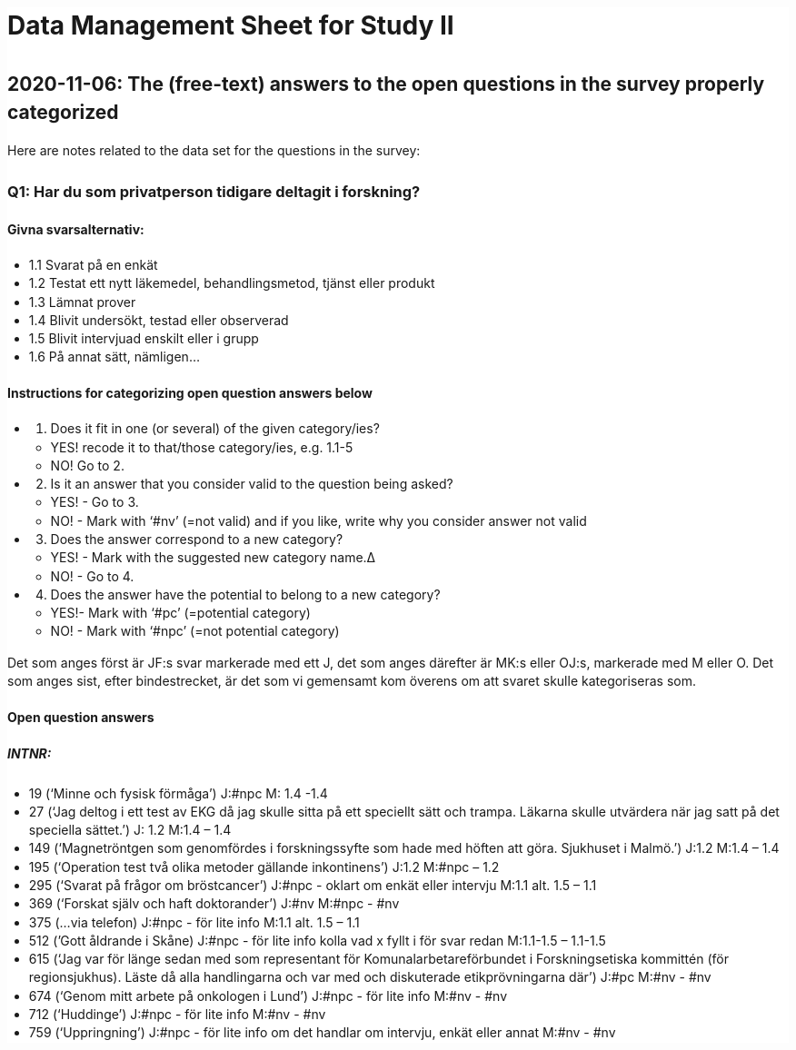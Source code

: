 # Data Management Sheet for Study II


## 2020-11-06: The (free-text) answers to the open questions in the survey properly categorized

Here are notes related to the data set for the questions in the survey: 


### Q1: Har du som privatperson tidigare deltagit i forskning?


#### Givna svarsalternativ:

* 1.1 Svarat på en enkät
* 1.2 Testat ett nytt läkemedel, behandlingsmetod, tjänst eller produkt
* 1.3 Lämnat prover
* 1.4 Blivit undersökt, testad eller observerad
* 1.5 Blivit intervjuad enskilt eller i grupp
* 1.6 På annat sätt, nämligen…

#### Instructions for categorizing open question answers below

* 1. Does it fit in one (or several) of the given category/ies? 
  + YES! recode it to that/those category/ies, e.g. 1.1-5
  + NO! Go to 2.
* 2. Is it an answer that you consider valid to the question being asked? 
  + YES! - Go to 3.
  + NO! - Mark with ‘#nv’ (=not valid) and if you like, write why you consider answer not valid
* 3. Does the answer correspond to a new category? 
  + YES! - Mark with the suggested new category name.∆
  + NO! - Go to 4.
* 4. Does the answer have the potential to belong to a new category? 
  + YES!- Mark with ‘#pc’ (=potential category)
  + NO! - Mark with ‘#npc’ (=not potential category)

Det som anges först är JF:s svar markerade med ett J, det som anges därefter är MK:s eller OJ:s, markerade med M eller O. Det som anges sist, efter bindestrecket, är det som vi gemensamt kom överens om att svaret skulle kategoriseras som.

#### Open question answers

##### INTNR: 

* 19 (‘Minne och fysisk förmåga’) J:#npc M: 1.4 -1.4
* 27 (‘Jag deltog i ett test av EKG då jag skulle sitta på ett speciellt sätt och trampa. Läkarna skulle utvärdera när jag satt på det speciella sättet.’) J: 1.2 M:1.4 – 1.4 
* 149 (‘Magnetröntgen som genomfördes i forskningssyfte som hade med höften att göra. Sjukhuset i Malmö.’) J:1.2 M:1.4 – 1.4
* 195 (‘Operation test två olika metoder gällande inkontinens’) J:1.2 M:#npc – 1.2
* 295 (‘Svarat på frågor om bröstcancer’) J:#npc - oklart om enkät eller intervju M:1.1 alt. 1.5 – 1.1
* 369 (‘Forskat själv och haft doktorander’) J:#nv M:#npc - #nv
* 375 (…via telefon) J:#npc - för lite info M:1.1 alt. 1.5 – 1.1
* 512 (’Gott åldrande i Skåne) J:#npc - för lite info kolla vad x fyllt i för svar redan M:1.1-1.5 – 1.1-1.5
* 615 (‘Jag var för länge sedan med som representant för Komunalarbetareförbundet i Forskningsetiska kommittén (för regionsjukhus). Läste då alla handlingarna och var med och diskuterade etikprövningarna där’) J:#pc M:#nv - #nv
* 674 (‘Genom mitt arbete på onkologen i Lund’) J:#npc - för lite info M:#nv - #nv
* 712 (‘Huddinge’) J:#npc - för lite info M:#nv - #nv
* 759 (‘Uppringning’) J:#npc - för lite info om det handlar om intervju, enkät eller annat M:#nv - #nv